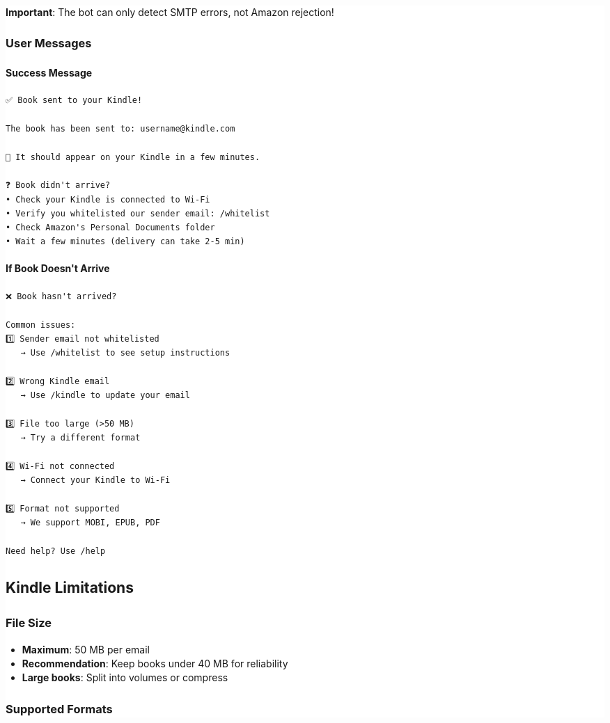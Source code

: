 **Important**: The bot can only detect SMTP errors, not Amazon rejection!

### User Messages

#### Success Message
```
✅ Book sent to your Kindle!

The book has been sent to: username@kindle.com

📱 It should appear on your Kindle in a few minutes.

❓ Book didn't arrive?
• Check your Kindle is connected to Wi-Fi
• Verify you whitelisted our sender email: /whitelist
• Check Amazon's Personal Documents folder
• Wait a few minutes (delivery can take 2-5 min)
```

#### If Book Doesn't Arrive
```
❌ Book hasn't arrived?

Common issues:
1️⃣ Sender email not whitelisted
   → Use /whitelist to see setup instructions

2️⃣ Wrong Kindle email
   → Use /kindle to update your email

3️⃣ File too large (>50 MB)
   → Try a different format

4️⃣ Wi-Fi not connected
   → Connect your Kindle to Wi-Fi

5️⃣ Format not supported
   → We support MOBI, EPUB, PDF

Need help? Use /help
```

## Kindle Limitations

### File Size
- **Maximum**: 50 MB per email
- **Recommendation**: Keep books under 40 MB for reliability
- **Large books**: Split into volumes or compress

### Supported Formats
